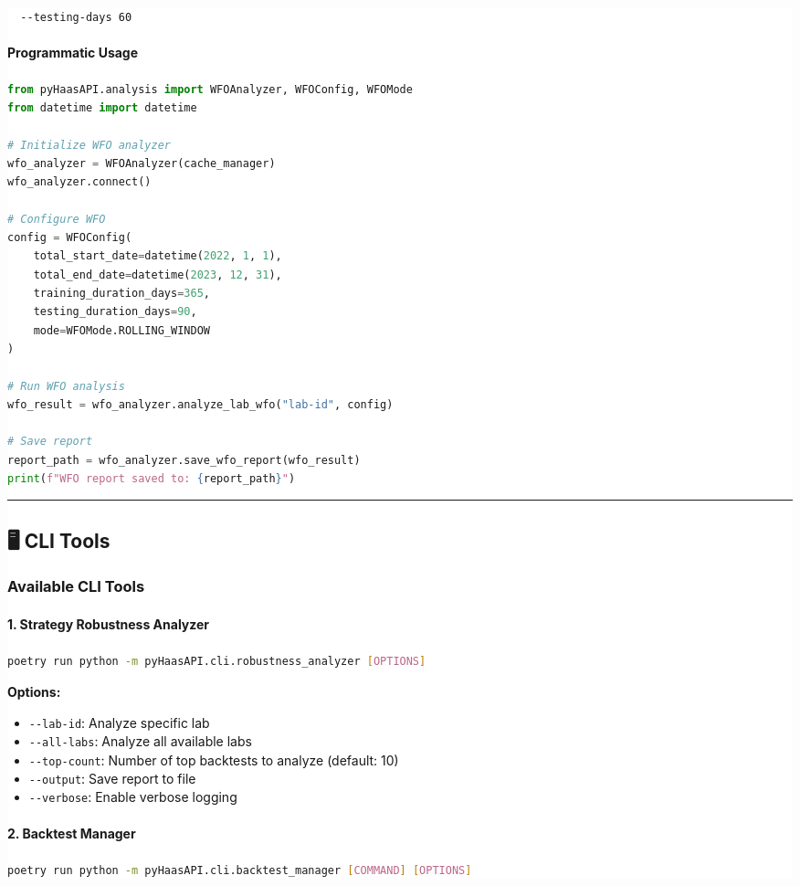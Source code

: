 ```bash
  --testing-days 60
```

#### Programmatic Usage
```python
from pyHaasAPI.analysis import WFOAnalyzer, WFOConfig, WFOMode
from datetime import datetime

# Initialize WFO analyzer
wfo_analyzer = WFOAnalyzer(cache_manager)
wfo_analyzer.connect()

# Configure WFO
config = WFOConfig(
    total_start_date=datetime(2022, 1, 1),
    total_end_date=datetime(2023, 12, 31),
    training_duration_days=365,
    testing_duration_days=90,
    mode=WFOMode.ROLLING_WINDOW
)

# Run WFO analysis
wfo_result = wfo_analyzer.analyze_lab_wfo("lab-id", config)

# Save report
report_path = wfo_analyzer.save_wfo_report(wfo_result)
print(f"WFO report saved to: {report_path}")
```

---

## 🖥️ CLI Tools

### Available CLI Tools

#### 1. Strategy Robustness Analyzer
```bash
poetry run python -m pyHaasAPI.cli.robustness_analyzer [OPTIONS]
```

**Options:**
- `--lab-id`: Analyze specific lab
- `--all-labs`: Analyze all available labs
- `--top-count`: Number of top backtests to analyze (default: 10)
- `--output`: Save report to file
- `--verbose`: Enable verbose logging

#### 2. Backtest Manager
```bash
poetry run python -m pyHaasAPI.cli.backtest_manager [COMMAND] [OPTIONS]
```
